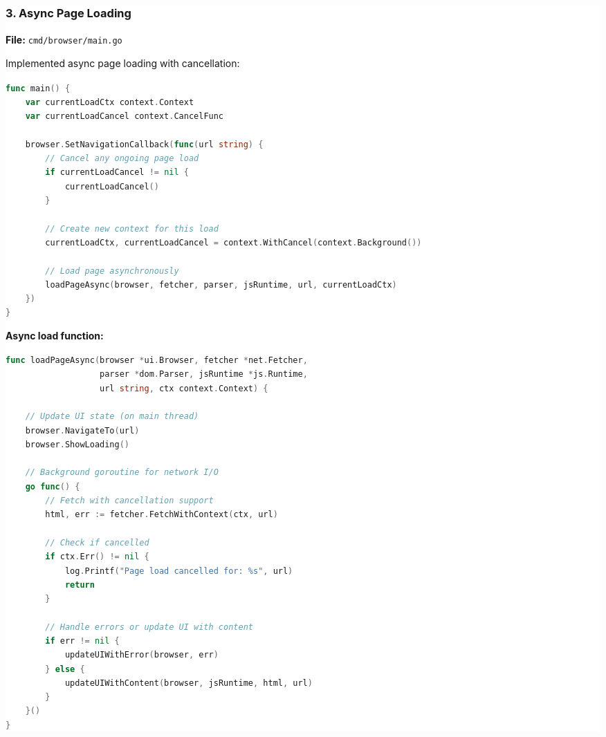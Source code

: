 ### 3. Async Page Loading

**File:** `cmd/browser/main.go`

Implemented async page loading with cancellation:

```go
func main() {
    var currentLoadCtx context.Context
    var currentLoadCancel context.CancelFunc

    browser.SetNavigationCallback(func(url string) {
        // Cancel any ongoing page load
        if currentLoadCancel != nil {
            currentLoadCancel()
        }

        // Create new context for this load
        currentLoadCtx, currentLoadCancel = context.WithCancel(context.Background())

        // Load page asynchronously
        loadPageAsync(browser, fetcher, parser, jsRuntime, url, currentLoadCtx)
    })
}
```

**Async load function:**

```go
func loadPageAsync(browser *ui.Browser, fetcher *net.Fetcher, 
                   parser *dom.Parser, jsRuntime *js.Runtime, 
                   url string, ctx context.Context) {
    
    // Update UI state (on main thread)
    browser.NavigateTo(url)
    browser.ShowLoading()

    // Background goroutine for network I/O
    go func() {
        // Fetch with cancellation support
        html, err := fetcher.FetchWithContext(ctx, url)
        
        // Check if cancelled
        if ctx.Err() != nil {
            log.Printf("Page load cancelled for: %s", url)
            return
        }

        // Handle errors or update UI with content
        if err != nil {
            updateUIWithError(browser, err)
        } else {
            updateUIWithContent(browser, jsRuntime, html, url)
        }
    }()
}
```

